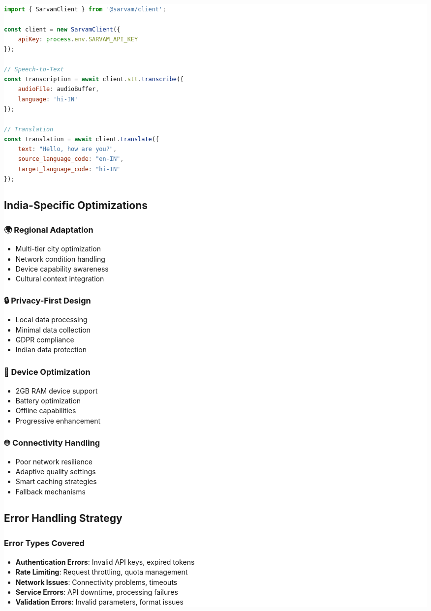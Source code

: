 ```javascript
import { SarvamClient } from '@sarvam/client';

const client = new SarvamClient({
    apiKey: process.env.SARVAM_API_KEY
});

// Speech-to-Text
const transcription = await client.stt.transcribe({
    audioFile: audioBuffer,
    language: 'hi-IN'
});

// Translation
const translation = await client.translate({
    text: "Hello, how are you?",
    source_language_code: "en-IN",
    target_language_code: "hi-IN"
});
```

## India-Specific Optimizations

### 🌍 Regional Adaptation
- Multi-tier city optimization
- Network condition handling
- Device capability awareness
- Cultural context integration

### 🔒 Privacy-First Design
- Local data processing
- Minimal data collection
- GDPR compliance
- Indian data protection

### 📱 Device Optimization
- 2GB RAM device support
- Battery optimization
- Offline capabilities
- Progressive enhancement

### 🌐 Connectivity Handling
- Poor network resilience
- Adaptive quality settings
- Smart caching strategies
- Fallback mechanisms

## Error Handling Strategy

### Error Types Covered
- **Authentication Errors**: Invalid API keys, expired tokens
- **Rate Limiting**: Request throttling, quota management
- **Network Issues**: Connectivity problems, timeouts
- **Service Errors**: API downtime, processing failures
- **Validation Errors**: Invalid parameters, format issues
